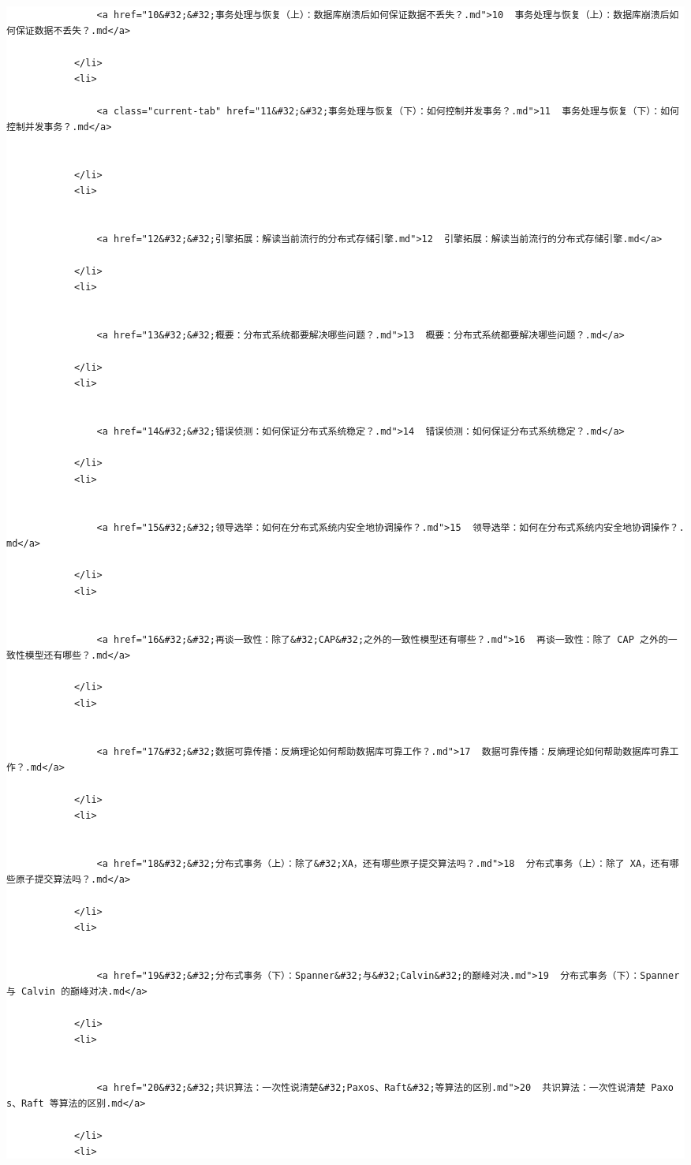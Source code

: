                     <a href="10&#32;&#32;事务处理与恢复（上）：数据库崩溃后如何保证数据不丢失？.md">10  事务处理与恢复（上）：数据库崩溃后如何保证数据不丢失？.md</a>

                </li>
                <li>

                    <a class="current-tab" href="11&#32;&#32;事务处理与恢复（下）：如何控制并发事务？.md">11  事务处理与恢复（下）：如何控制并发事务？.md</a>
                    

                </li>
                <li>

                    
                    <a href="12&#32;&#32;引擎拓展：解读当前流行的分布式存储引擎.md">12  引擎拓展：解读当前流行的分布式存储引擎.md</a>

                </li>
                <li>

                    
                    <a href="13&#32;&#32;概要：分布式系统都要解决哪些问题？.md">13  概要：分布式系统都要解决哪些问题？.md</a>

                </li>
                <li>

                    
                    <a href="14&#32;&#32;错误侦测：如何保证分布式系统稳定？.md">14  错误侦测：如何保证分布式系统稳定？.md</a>

                </li>
                <li>

                    
                    <a href="15&#32;&#32;领导选举：如何在分布式系统内安全地协调操作？.md">15  领导选举：如何在分布式系统内安全地协调操作？.md</a>

                </li>
                <li>

                    
                    <a href="16&#32;&#32;再谈一致性：除了&#32;CAP&#32;之外的一致性模型还有哪些？.md">16  再谈一致性：除了 CAP 之外的一致性模型还有哪些？.md</a>

                </li>
                <li>

                    
                    <a href="17&#32;&#32;数据可靠传播：反熵理论如何帮助数据库可靠工作？.md">17  数据可靠传播：反熵理论如何帮助数据库可靠工作？.md</a>

                </li>
                <li>

                    
                    <a href="18&#32;&#32;分布式事务（上）：除了&#32;XA，还有哪些原子提交算法吗？.md">18  分布式事务（上）：除了 XA，还有哪些原子提交算法吗？.md</a>

                </li>
                <li>

                    
                    <a href="19&#32;&#32;分布式事务（下）：Spanner&#32;与&#32;Calvin&#32;的巅峰对决.md">19  分布式事务（下）：Spanner 与 Calvin 的巅峰对决.md</a>

                </li>
                <li>

                    
                    <a href="20&#32;&#32;共识算法：一次性说清楚&#32;Paxos、Raft&#32;等算法的区别.md">20  共识算法：一次性说清楚 Paxos、Raft 等算法的区别.md</a>

                </li>
                <li>
